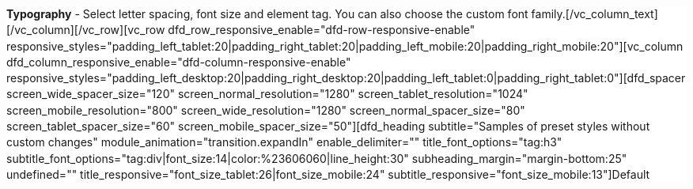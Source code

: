<strong>Typography</strong> - Select letter spacing, font size and element tag. You can also choose the custom font family.[/vc_column_text][/vc_column][/vc_row][vc_row dfd_row_responsive_enable="dfd-row-responsive-enable" responsive_styles="padding_left_tablet:20|padding_right_tablet:20|padding_left_mobile:20|padding_right_mobile:20"][vc_column dfd_column_responsive_enable="dfd-column-responsive-enable" responsive_styles="padding_left_desktop:20|padding_right_desktop:20|padding_left_tablet:0|padding_right_tablet:0"][dfd_spacer screen_wide_spacer_size="120" screen_normal_resolution="1280" screen_tablet_resolution="1024" screen_mobile_resolution="800" screen_wide_resolution="1280" screen_normal_spacer_size="80" screen_tablet_spacer_size="60" screen_mobile_spacer_size="50"][dfd_heading subtitle="Samples of preset styles without custom changes" module_animation="transition.expandIn" enable_delimiter="" title_font_options="tag:h3" subtitle_font_options="tag:div|font_size:14|color:%23606060|line_height:30" subheading_margin="margin-bottom:25" undefined="" title_responsive="font_size_tablet:26|font_size_mobile:24" subtitle_responsive="font_size_mobile:13"]Default